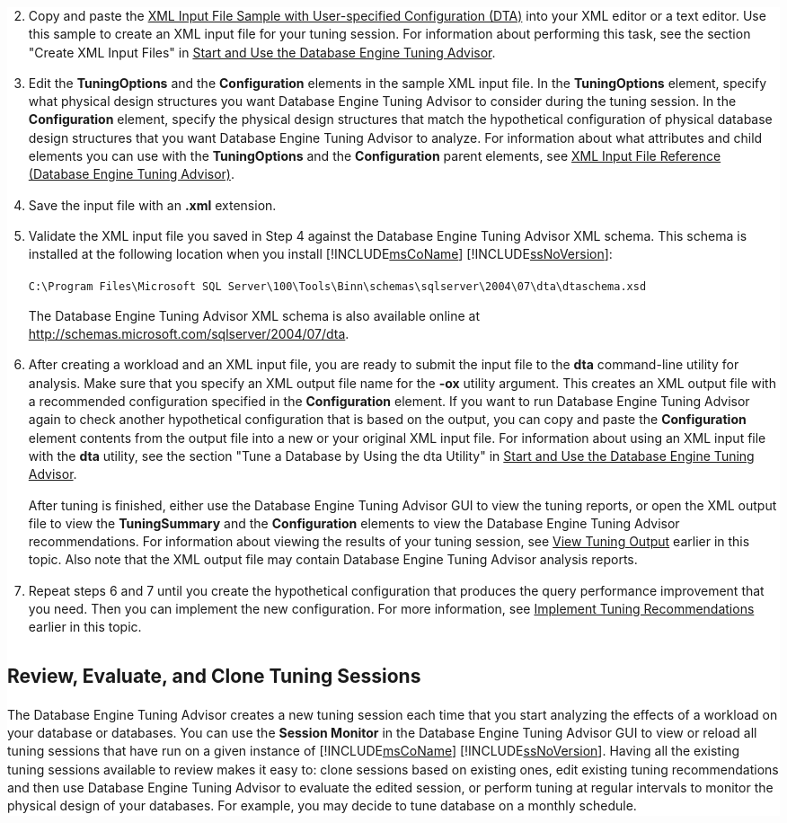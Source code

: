 2.  Copy and paste the [XML Input File Sample with User-specified Configuration &#40;DTA&#41;](../../Topics/TopicNameNotContainA/XML-Input-File-Sample-with-User-specified-Configuration--DTA-.md) into your XML editor or a text editor. Use this sample to create an XML input file for your tuning session. For information about performing this task, see the section "Create XML Input Files" in [Start and Use the Database Engine Tuning Advisor](../../Topics/TopicNameNotContainA/Start-and-Use-the-Database-Engine-Tuning-Advisor.md).  
  
3.  Edit the **TuningOptions** and the **Configuration** elements in the sample XML input file. In the **TuningOptions** element, specify what physical design structures you want Database Engine Tuning Advisor to consider during the tuning session. In the **Configuration** element, specify the physical design structures that match the hypothetical configuration of physical database design structures that you want Database Engine Tuning Advisor to analyze. For information about what attributes and child elements you can use with the **TuningOptions** and the **Configuration** parent elements, see [XML Input File Reference &#40;Database Engine Tuning Advisor&#41;](../../Topics/TopicNameNotContainA/XML-Input-File-Reference--Database-Engine-Tuning-Advisor-.md).  
  
4.  Save the input file with an **.xml** extension.  
  
5.  Validate the XML input file you saved in Step 4 against the Database Engine Tuning Advisor XML schema. This schema is installed at the following location when you install [!INCLUDE[msCoName](../../Token/Other/msCoName_md.md)] [!INCLUDE[ssNoVersion](../../Token/Other/ssNoVersion_md.md)]:  
  
    ```  
    C:\Program Files\Microsoft SQL Server\100\Tools\Binn\schemas\sqlserver\2004\07\dta\dtaschema.xsd  
    ```  
  
     The Database Engine Tuning Advisor XML schema is also available online at [http:\/\/schemas.microsoft.com\/sqlserver\/2004\/07\/dta](http://schemas.microsoft.com/sqlserver/2004/07/dta).  
  
6.  After creating a workload and an XML input file, you are ready to submit the input file to the **dta** command\-line utility for analysis. Make sure that you specify an XML output file name for the **\-ox** utility argument. This creates an XML output file with a recommended configuration specified in the **Configuration** element. If you want to run Database Engine Tuning Advisor again to check another hypothetical configuration that is based on the output, you can copy and paste the **Configuration** element contents from the output file into a new or your original XML input file. For information about using an XML input file with the **dta** utility, see the section "Tune a Database by Using the dta Utility" in [Start and Use the Database Engine Tuning Advisor](../../Topics/TopicNameNotContainA/Start-and-Use-the-Database-Engine-Tuning-Advisor.md).  
  
     After tuning is finished, either use the Database Engine Tuning Advisor GUI to view the tuning reports, or open the XML output file to view the **TuningSummary** and the **Configuration** elements to view the Database Engine Tuning Advisor recommendations. For information about viewing the results of your tuning session, see [View Tuning Output](#View) earlier in this topic. Also note that the XML output file may contain Database Engine Tuning Advisor analysis reports.  
  
7.  Repeat steps 6 and 7 until you create the hypothetical configuration that produces the query performance improvement that you need. Then you can implement the new configuration. For more information, see [Implement Tuning Recommendations](#Implement) earlier in this topic.  
  
##  <a name="ReviewEvaluateClone"></a> Review, Evaluate, and Clone Tuning Sessions  
 The Database Engine Tuning Advisor creates a new tuning session each time that you start analyzing the effects of a workload on your database or databases. You can use the **Session Monitor** in the Database Engine Tuning Advisor GUI to view or reload all tuning sessions that have run on a given instance of [!INCLUDE[msCoName](../../Token/Other/msCoName_md.md)] [!INCLUDE[ssNoVersion](../../Token/Other/ssNoVersion_md.md)]. Having all the existing tuning sessions available to review makes it easy to: clone sessions based on existing ones, edit existing tuning recommendations and then use Database Engine Tuning Advisor to evaluate the edited session, or perform tuning at regular intervals to monitor the physical design of your databases. For example, you may decide to tune database on a monthly schedule.  
  